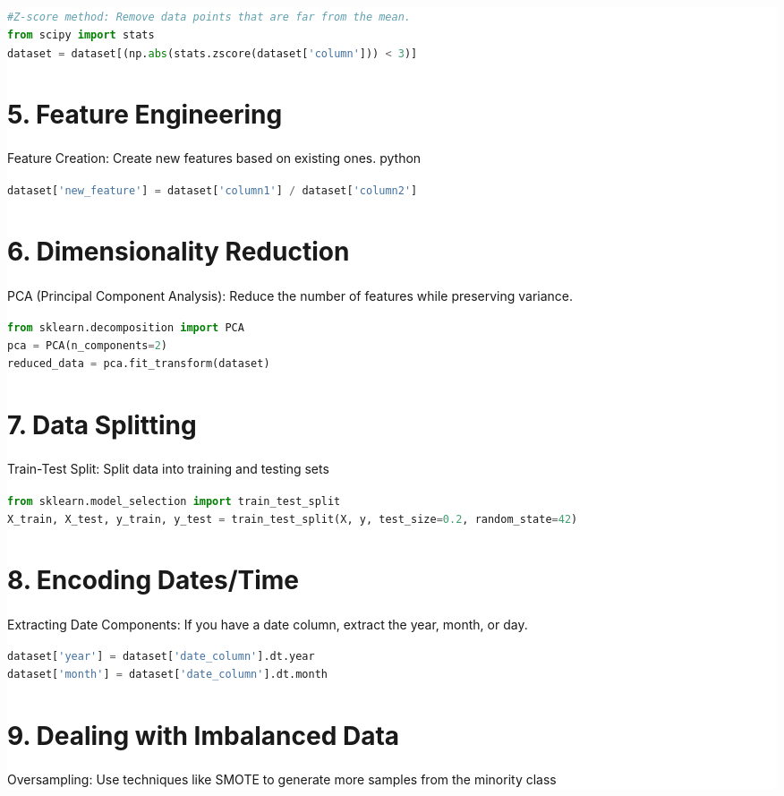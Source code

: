 
```python
#Z-score method: Remove data points that are far from the mean.
from scipy import stats
dataset = dataset[(np.abs(stats.zscore(dataset['column'])) < 3)]
```

# 5. Feature Engineering
Feature Creation: Create new features based on existing ones.
python


```python
dataset['new_feature'] = dataset['column1'] / dataset['column2']

```

# 6. Dimensionality Reduction
PCA (Principal Component Analysis): Reduce the number of features while preserving variance.



```python
from sklearn.decomposition import PCA
pca = PCA(n_components=2)
reduced_data = pca.fit_transform(dataset)

```

# 7. Data Splitting
Train-Test Split: Split data into training and testing sets


```python
from sklearn.model_selection import train_test_split
X_train, X_test, y_train, y_test = train_test_split(X, y, test_size=0.2, random_state=42)

```

# 8. Encoding Dates/Time
Extracting Date Components: If you have a date column, extract the year, month, or day.



```python
dataset['year'] = dataset['date_column'].dt.year
dataset['month'] = dataset['date_column'].dt.month

```

# 9. Dealing with Imbalanced Data
Oversampling: Use techniques like SMOTE to generate more samples from the minority class
